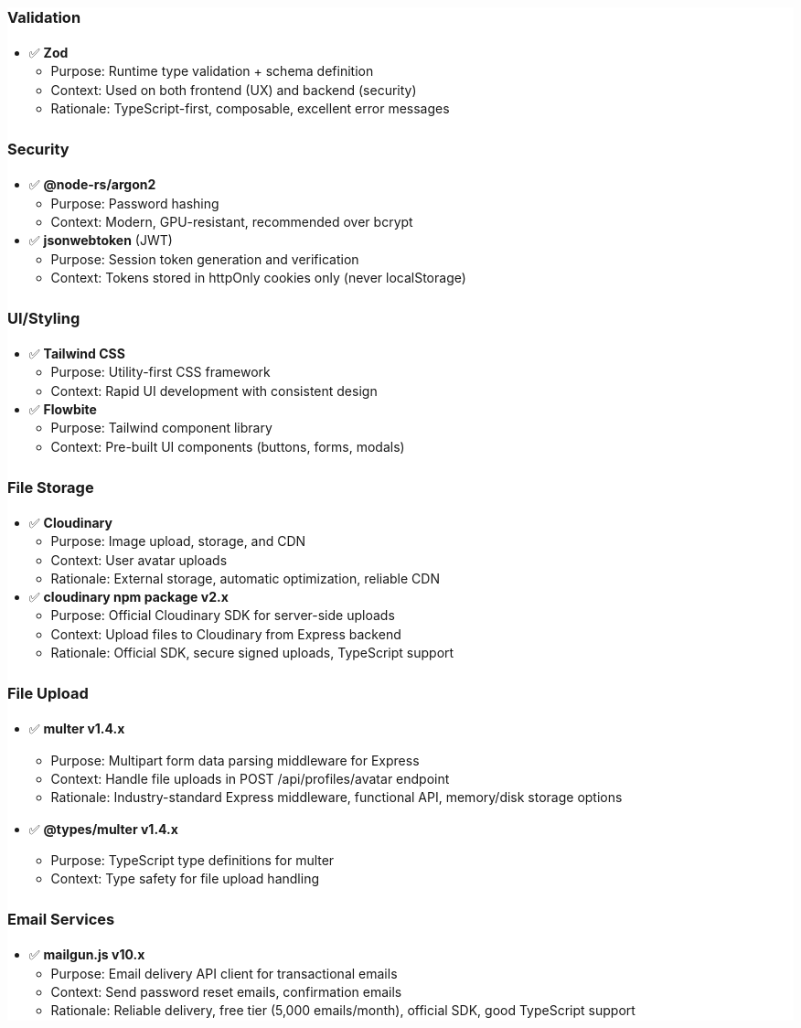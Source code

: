 ### Validation
- ✅ **Zod**
  - Purpose: Runtime type validation + schema definition
  - Context: Used on both frontend (UX) and backend (security)
  - Rationale: TypeScript-first, composable, excellent error messages

### Security
- ✅ **@node-rs/argon2**
  - Purpose: Password hashing
  - Context: Modern, GPU-resistant, recommended over bcrypt
- ✅ **jsonwebtoken** (JWT)
  - Purpose: Session token generation and verification
  - Context: Tokens stored in httpOnly cookies only (never localStorage)

### UI/Styling
- ✅ **Tailwind CSS**
  - Purpose: Utility-first CSS framework
  - Context: Rapid UI development with consistent design
- ✅ **Flowbite**
  - Purpose: Tailwind component library
  - Context: Pre-built UI components (buttons, forms, modals)

### File Storage
- ✅ **Cloudinary**
  - Purpose: Image upload, storage, and CDN
  - Context: User avatar uploads
  - Rationale: External storage, automatic optimization, reliable CDN
- ✅ **cloudinary npm package v2.x**
  - Purpose: Official Cloudinary SDK for server-side uploads
  - Context: Upload files to Cloudinary from Express backend
  - Rationale: Official SDK, secure signed uploads, TypeScript support
  

### File Upload
- ✅ **multer v1.4.x**
  - Purpose: Multipart form data parsing middleware for Express
  - Context: Handle file uploads in POST /api/profiles/avatar endpoint
  - Rationale: Industry-standard Express middleware, functional API, memory/disk storage options
  
- ✅ **@types/multer v1.4.x**
  - Purpose: TypeScript type definitions for multer
  - Context: Type safety for file upload handling
  

### Email Services
- ✅ **mailgun.js v10.x**
  - Purpose: Email delivery API client for transactional emails
  - Context: Send password reset emails, confirmation emails
  - Rationale: Reliable delivery, free tier (5,000 emails/month), official SDK, good TypeScript support
  